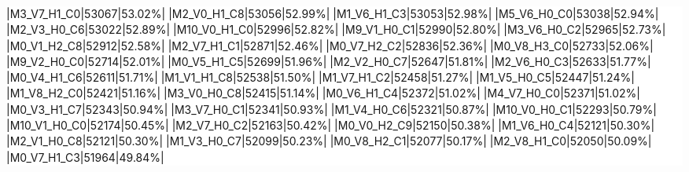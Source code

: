 |M3_V7_H1_C0|53067|53.02%|
|M2_V0_H1_C8|53056|52.99%|
|M1_V6_H1_C3|53053|52.98%|
|M5_V6_H0_C0|53038|52.94%|
|M2_V3_H0_C6|53022|52.89%|
|M10_V0_H1_C0|52996|52.82%|
|M9_V1_H0_C1|52990|52.80%|
|M3_V6_H0_C2|52965|52.73%|
|M0_V1_H2_C8|52912|52.58%|
|M2_V7_H1_C1|52871|52.46%|
|M0_V7_H2_C2|52836|52.36%|
|M0_V8_H3_C0|52733|52.06%|
|M9_V2_H0_C0|52714|52.01%|
|M0_V5_H1_C5|52699|51.96%|
|M2_V2_H0_C7|52647|51.81%|
|M2_V6_H0_C3|52633|51.77%|
|M0_V4_H1_C6|52611|51.71%|
|M1_V1_H1_C8|52538|51.50%|
|M1_V7_H1_C2|52458|51.27%|
|M1_V5_H0_C5|52447|51.24%|
|M1_V8_H2_C0|52421|51.16%|
|M3_V0_H0_C8|52415|51.14%|
|M0_V6_H1_C4|52372|51.02%|
|M4_V7_H0_C0|52371|51.02%|
|M0_V3_H1_C7|52343|50.94%|
|M3_V7_H0_C1|52341|50.93%|
|M1_V4_H0_C6|52321|50.87%|
|M10_V0_H0_C1|52293|50.79%|
|M10_V1_H0_C0|52174|50.45%|
|M2_V7_H0_C2|52163|50.42%|
|M0_V0_H2_C9|52150|50.38%|
|M1_V6_H0_C4|52121|50.30%|
|M2_V1_H0_C8|52121|50.30%|
|M1_V3_H0_C7|52099|50.23%|
|M0_V8_H2_C1|52077|50.17%|
|M2_V8_H1_C0|52050|50.09%|
|M0_V7_H1_C3|51964|49.84%|